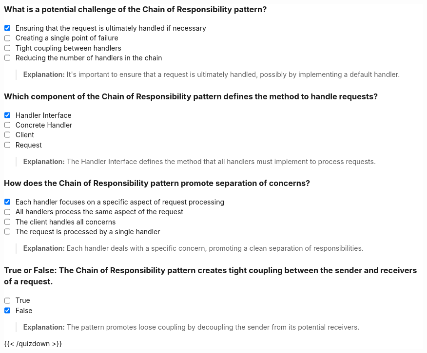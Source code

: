 ### What is a potential challenge of the Chain of Responsibility pattern?

- [x] Ensuring that the request is ultimately handled if necessary
- [ ] Creating a single point of failure
- [ ] Tight coupling between handlers
- [ ] Reducing the number of handlers in the chain

> **Explanation:** It's important to ensure that a request is ultimately handled, possibly by implementing a default handler.

### Which component of the Chain of Responsibility pattern defines the method to handle requests?

- [x] Handler Interface
- [ ] Concrete Handler
- [ ] Client
- [ ] Request

> **Explanation:** The Handler Interface defines the method that all handlers must implement to process requests.

### How does the Chain of Responsibility pattern promote separation of concerns?

- [x] Each handler focuses on a specific aspect of request processing
- [ ] All handlers process the same aspect of the request
- [ ] The client handles all concerns
- [ ] The request is processed by a single handler

> **Explanation:** Each handler deals with a specific concern, promoting a clean separation of responsibilities.

### True or False: The Chain of Responsibility pattern creates tight coupling between the sender and receivers of a request.

- [ ] True
- [x] False

> **Explanation:** The pattern promotes loose coupling by decoupling the sender from its potential receivers.

{{< /quizdown >}}


